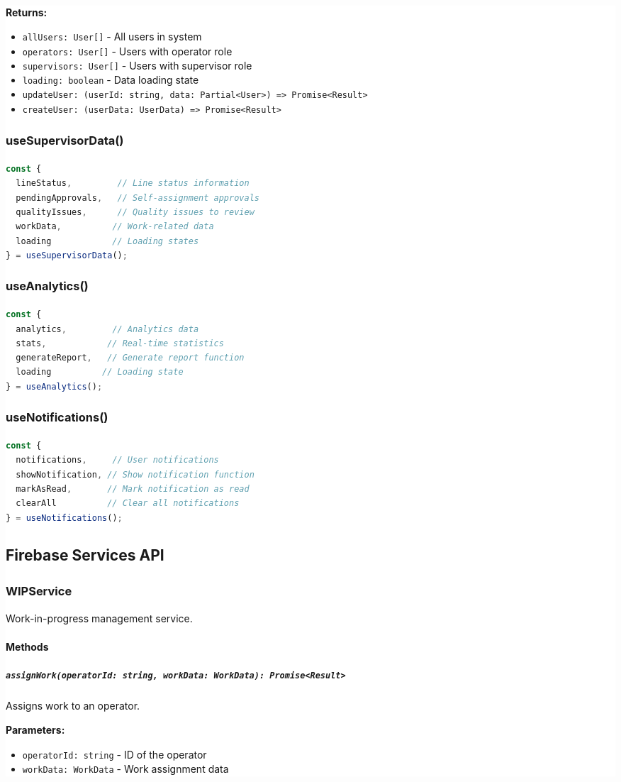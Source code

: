 **Returns:**
- `allUsers: User[]` - All users in system
- `operators: User[]` - Users with operator role
- `supervisors: User[]` - Users with supervisor role
- `loading: boolean` - Data loading state
- `updateUser: (userId: string, data: Partial<User>) => Promise<Result>`
- `createUser: (userData: UserData) => Promise<Result>`

### useSupervisorData()
```javascript
const {
  lineStatus,         // Line status information
  pendingApprovals,   // Self-assignment approvals
  qualityIssues,      // Quality issues to review
  workData,          // Work-related data
  loading            // Loading states
} = useSupervisorData();
```

### useAnalytics()
```javascript
const {
  analytics,         // Analytics data
  stats,            // Real-time statistics
  generateReport,   // Generate report function
  loading          // Loading state
} = useAnalytics();
```

### useNotifications()
```javascript
const {
  notifications,     // User notifications
  showNotification, // Show notification function
  markAsRead,       // Mark notification as read
  clearAll          // Clear all notifications
} = useNotifications();
```

## Firebase Services API

### WIPService
Work-in-progress management service.

#### Methods

##### `assignWork(operatorId: string, workData: WorkData): Promise<Result>`
Assigns work to an operator.

**Parameters:**
- `operatorId: string` - ID of the operator
- `workData: WorkData` - Work assignment data
